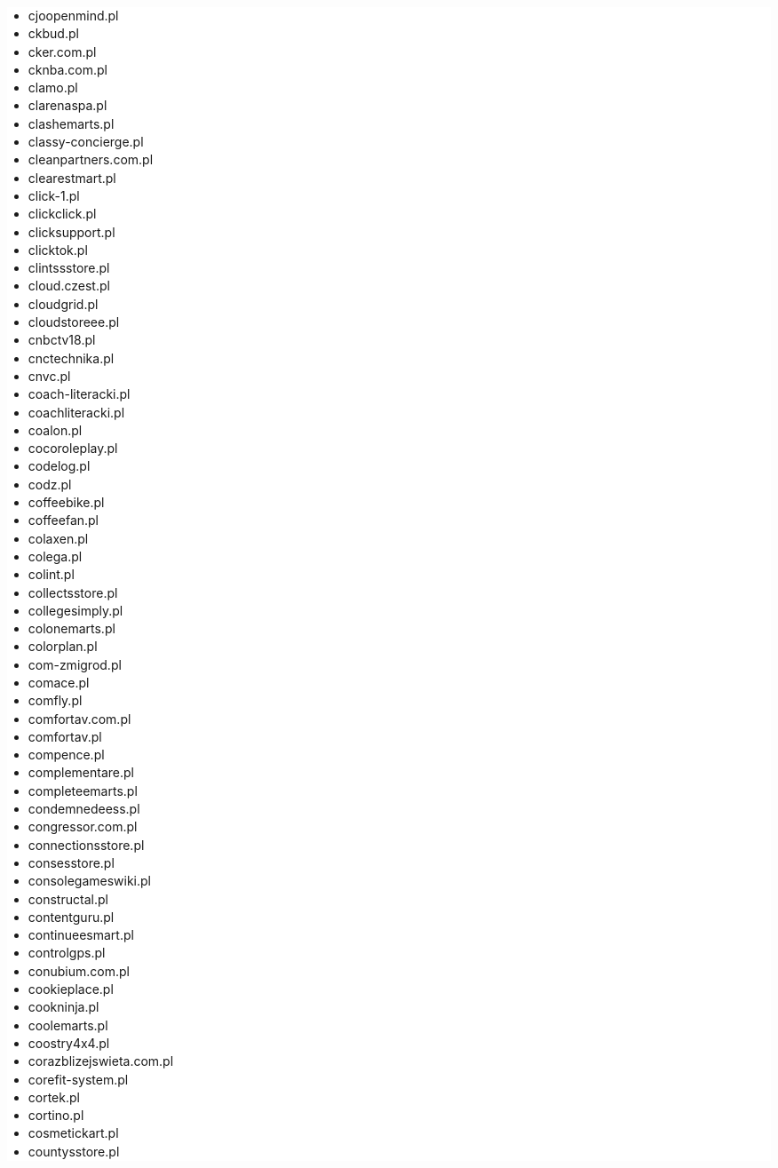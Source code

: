 - cjoopenmind.pl
- ckbud.pl
- cker.com.pl
- cknba.com.pl
- clamo.pl
- clarenaspa.pl
- clashemarts.pl
- classy-concierge.pl
- cleanpartners.com.pl
- clearestmart.pl
- click-1.pl
- clickclick.pl
- clicksupport.pl
- clicktok.pl
- clintssstore.pl
- cloud.czest.pl
- cloudgrid.pl
- cloudstoreee.pl
- cnbctv18.pl
- cnctechnika.pl
- cnvc.pl
- coach-literacki.pl
- coachliteracki.pl
- coalon.pl
- cocoroleplay.pl
- codelog.pl
- codz.pl
- coffeebike.pl
- coffeefan.pl
- colaxen.pl
- colega.pl
- colint.pl
- collectsstore.pl
- collegesimply.pl
- colonemarts.pl
- colorplan.pl
- com-zmigrod.pl
- comace.pl
- comfly.pl
- comfortav.com.pl
- comfortav.pl
- compence.pl
- complementare.pl
- completeemarts.pl
- condemnedeess.pl
- congressor.com.pl
- connectionsstore.pl
- consesstore.pl
- consolegameswiki.pl
- constructal.pl
- contentguru.pl
- continueesmart.pl
- controlgps.pl
- conubium.com.pl
- cookieplace.pl
- cookninja.pl
- coolemarts.pl
- coostry4x4.pl
- corazblizejswieta.com.pl
- corefit-system.pl
- cortek.pl
- cortino.pl
- cosmetickart.pl
- countysstore.pl